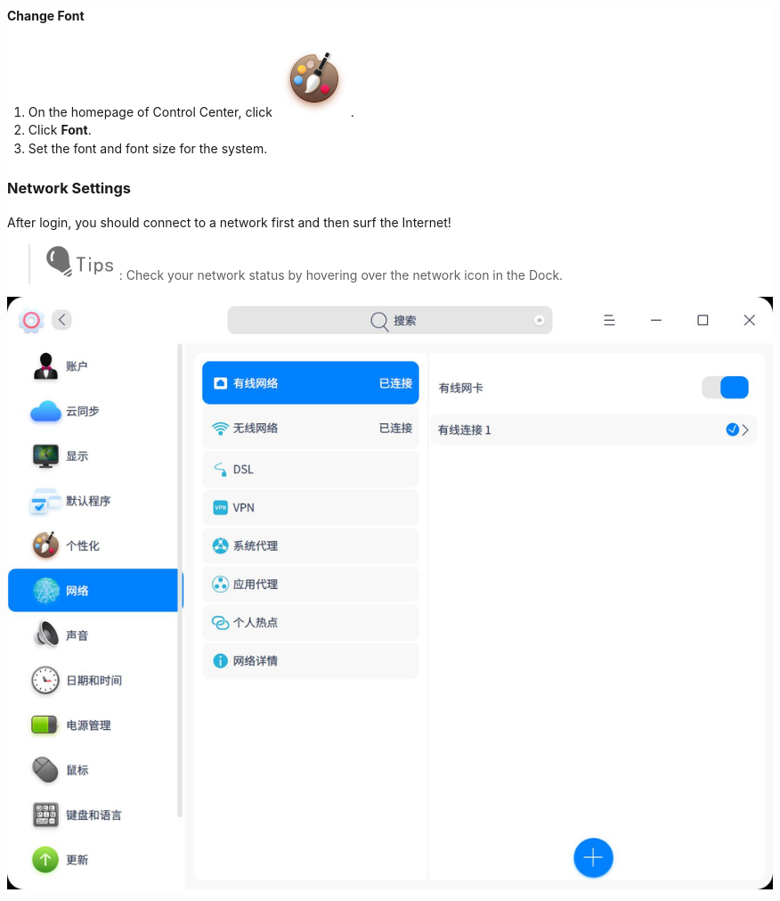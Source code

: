 #### Change Font

1. On the homepage of Control Center, click ![personalization_normal](icon/personalization_normal.svg).
2. Click **Font**.
3. Set the font and font size for the system.


### Network Settings
After login, you should connect to a network first and then surf the Internet! 

> ![tips](icon/tips.svg): Check your network status by hovering over the network icon in the Dock.

![0|network](jpg/network.jpg)
